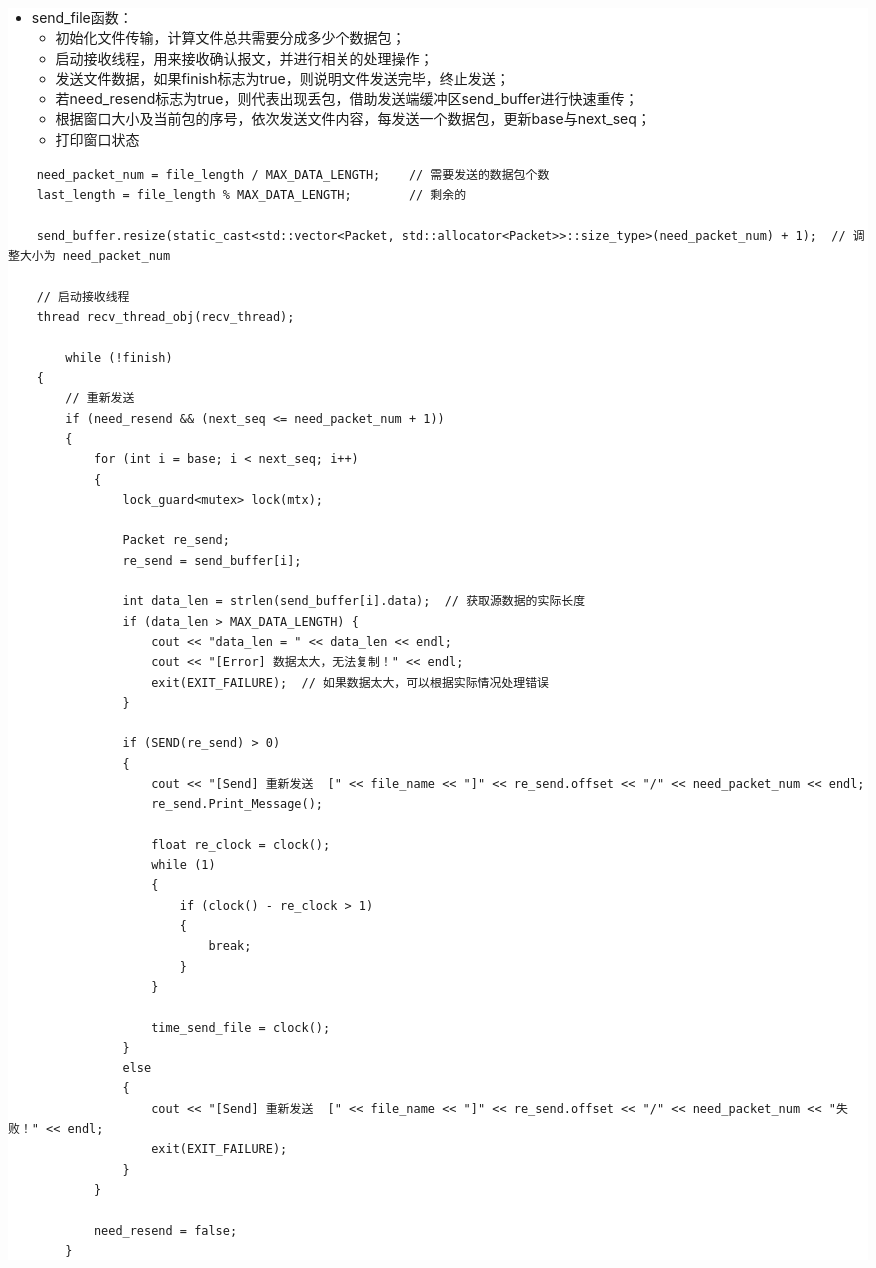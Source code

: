 - send_file函数：
  - 初始化文件传输，计算文件总共需要分成多少个数据包；
  - 启动接收线程，用来接收确认报文，并进行相关的处理操作；
  - 发送文件数据，如果finish标志为true，则说明文件发送完毕，终止发送；
  - 若need_resend标志为true，则代表出现丢包，借助发送端缓冲区send_buffer进行快速重传；
  - 根据窗口大小及当前包的序号，依次发送文件内容，每发送一个数据包，更新base与next_seq；
  - 打印窗口状态

```cpp{.line-numbers}
    need_packet_num = file_length / MAX_DATA_LENGTH;    // 需要发送的数据包个数
    last_length = file_length % MAX_DATA_LENGTH;        // 剩余的
    
    send_buffer.resize(static_cast<std::vector<Packet, std::allocator<Packet>>::size_type>(need_packet_num) + 1);  // 调整大小为 need_packet_num

    // 启动接收线程
    thread recv_thread_obj(recv_thread);

        while (!finish)
    {
        // 重新发送
        if (need_resend && (next_seq <= need_packet_num + 1))
        {
            for (int i = base; i < next_seq; i++)
            {
                lock_guard<mutex> lock(mtx);

                Packet re_send;
                re_send = send_buffer[i];

                int data_len = strlen(send_buffer[i].data);  // 获取源数据的实际长度
                if (data_len > MAX_DATA_LENGTH) {
                    cout << "data_len = " << data_len << endl;
                    cout << "[Error] 数据太大，无法复制！" << endl;
                    exit(EXIT_FAILURE);  // 如果数据太大，可以根据实际情况处理错误
                }

                if (SEND(re_send) > 0)
                {
                    cout << "[Send] 重新发送  [" << file_name << "]" << re_send.offset << "/" << need_packet_num << endl;
                    re_send.Print_Message();                    

                    float re_clock = clock();
                    while (1)
                    {
                        if (clock() - re_clock > 1)
                        {
                            break;
                        }
                    }

                    time_send_file = clock();
                }
                else
                {
                    cout << "[Send] 重新发送  [" << file_name << "]" << re_send.offset << "/" << need_packet_num << "失败！" << endl;
                    exit(EXIT_FAILURE);
                }
            }

            need_resend = false;
        }
```